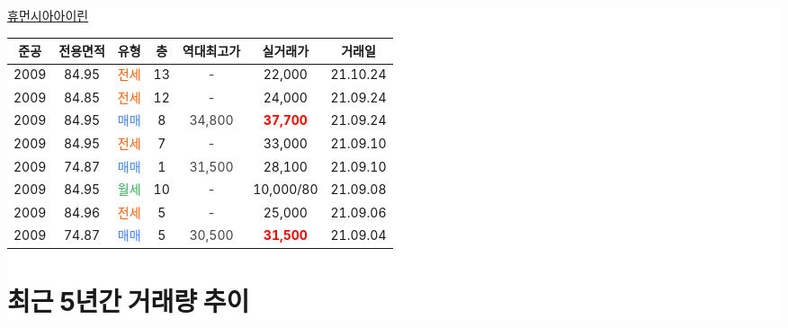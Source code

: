 [휴먼시아아이린](https://search.naver.com/search.naver?query=%ED%9C%B4%EB%A8%BC%EC%8B%9C%EC%95%84%EC%95%84%EC%9D%B4%EB%A6%B0)

|준공|전용면적|유형|층|역대최고가|실거래가|거래일|
|:---:|:---:|:---:|:---:|:---:|:---:|:---:|
|2009|84.95|<span style="color:#FF5A00">전세</span>|13|<span style="color:#444444">-</span>|22,000|21.10.24|
|2009|84.85|<span style="color:#FF5A00">전세</span>|12|<span style="color:#444444">-</span>|24,000|21.09.24|
|2009|84.95|<span style="color:#4285F3">매매</span>|8|<span style="color:#444444">34,800</span>|<b><span style="color:#FF0000">37,700</span></b>|21.09.24|
|2009|84.95|<span style="color:#FF5A00">전세</span>|7|<span style="color:#444444">-</span>|33,000|21.09.10|
|2009|74.87|<span style="color:#4285F3">매매</span>|1|<span style="color:#444444">31,500</span>|28,100|21.09.10|
|2009|84.95|<span style="color:#34A853">월세</span>|10|<span style="color:#444444">-</span>|10,000/80|21.09.08|
|2009|84.96|<span style="color:#FF5A00">전세</span>|5|<span style="color:#444444">-</span>|25,000|21.09.06|
|2009|74.87|<span style="color:#4285F3">매매</span>|5|<span style="color:#444444">30,500</span>|<b><span style="color:#FF0000">31,500</span></b>|21.09.04|



<script async src="https://pagead2.googlesyndication.com/pagead/js/adsbygoogle.js"></script>

<ins class="adsbygoogle"
     style="display:block"
     data-ad-client="ca-pub-1142216861245946"
     data-ad-slot="4805727019"
     data-ad-format="auto"
     data-full-width-responsive="true"></ins>
<script>
     (adsbygoogle = window.adsbygoogle || []).push({});
</script>


# 최근 5년간 거래량 추이


<div style="width:100%;">
    <canvas id="deal_progress" height="200"></canvas>
</div>

<script>
new Chart(document.getElementById("deal_progress"), {
    type: 'line',
    data: {
        labels: ['16.01','16.02','16.03','16.04','16.05','16.06','16.07','16.08','16.09','16.10','16.11','16.12','17.01','17.02','17.03','17.04','17.05','17.06','17.07','17.08','17.09','17.10','17.11','17.12','18.01','18.02','18.03','18.04','18.05','18.06','18.07','18.08','18.09','18.10','18.11','18.12','19.01','19.02','19.03','19.04','19.05','19.06','19.07','19.08','19.09','19.10','19.11','19.12','20.01','20.02','20.03','20.04','20.05','20.06','20.07','20.08','20.09','20.10','20.11','20.12','21.01','21.02','21.03','21.04','21.05','21.06','21.07','21.08','21.09','21.10','21.11'],
        datasets: [{
            label: '매매/분양권',
            data: [49,84,76,39,18,23,15,23,32,45,20,24,18,37,35,60,318,109,49,36,56,227,246,618,242,81,102,53,54,64,51,55,90,105,88,85,73,66,65,52,78,78,101,96,82,100,230,191,99,122,85,63,90,133,92,42,37,55,110,113,28,42,109,46,39,24,28,40,33,23,4],
            borderColor: "rgba(66, 133, 243, 1)",
            backgroundColor: "rgba(66, 133, 243, 0.05)",
            borderWidth: 1,
            pointRadius: 0,
            fill: false,
            lineTension: 0
        },{
            label: '전/월세',